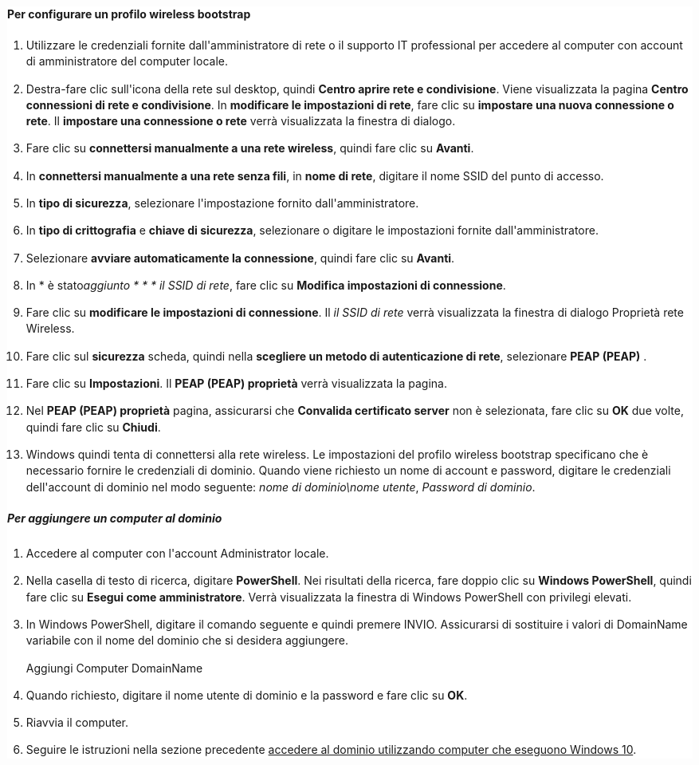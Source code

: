 #### <a name="to-configure-a-bootstrap-wireless-profile"></a>Per configurare un profilo wireless bootstrap

1. Utilizzare le credenziali fornite dall'amministratore di rete o il supporto IT professional per accedere al computer con account di amministratore del computer locale.

2. Destra\-fare clic sull'icona della rete sul desktop, quindi **Centro aprire rete e condivisione**. Viene visualizzata la pagina **Centro connessioni di rete e condivisione**. In **modificare le impostazioni di rete**, fare clic su  **impostare una nuova connessione o rete**. Il **impostare una connessione o rete** verrà visualizzata la finestra di dialogo.

3. Fare clic su **connettersi manualmente a una rete wireless**, quindi fare clic su **Avanti**.

4. In **connettersi manualmente a una rete senza fili**, in **nome di rete**, digitare il nome SSID del punto di accesso.  

5. In **tipo di sicurezza**, selezionare l'impostazione fornito dall'amministratore.

6. In **tipo di crittografia** e **chiave di sicurezza**, selezionare o digitare le impostazioni fornite dall'amministratore.

7. Selezionare **avviare automaticamente la connessione**, quindi fare clic su **Avanti**.

8. In * è stato*aggiunto * * * il SSID di rete*, fare clic su **Modifica impostazioni di connessione**.

9. Fare clic su **modificare le impostazioni di connessione**. Il *il SSID di rete* verrà visualizzata la finestra di dialogo Proprietà rete Wireless.

10. Fare clic sul **sicurezza** scheda, quindi nella **scegliere un metodo di autenticazione di rete**, selezionare **PEAP \(PEAP\)** .

11. Fare clic su **Impostazioni**. Il **PEAP \(PEAP\) proprietà** verrà visualizzata la pagina.

12. Nel **PEAP \(PEAP\) proprietà** pagina, assicurarsi che **Convalida certificato server** non è selezionata, fare clic su **OK** due volte, quindi fare clic su **Chiudi**.

13. Windows quindi tenta di connettersi alla rete wireless. Le impostazioni del profilo wireless bootstrap specificano che è necessario fornire le credenziali di dominio. Quando viene richiesto un nome di account e password, digitare le credenziali dell'account di dominio nel modo seguente:  *nome di dominio\\nome utente*,  *Password di dominio*.

##### <a name="to-join-a-computer-to-the-domain"></a>Per aggiungere un computer al dominio

1. Accedere al computer con l'account Administrator locale.

2. Nella casella di testo di ricerca, digitare **PowerShell**. Nei risultati della ricerca, fare doppio clic su **Windows PowerShell**, quindi fare clic su **Esegui come amministratore**. Verrà visualizzata la finestra di Windows PowerShell con privilegi elevati.

3. In Windows PowerShell, digitare il comando seguente e quindi premere INVIO. Assicurarsi di sostituire i valori di DomainName variabile con il nome del dominio che si desidera aggiungere.
    
    Aggiungi Computer DomainName
    
4. Quando richiesto, digitare il nome utente di dominio e la password e fare clic su **OK**.
5. Riavvia il computer.
6. Seguire le istruzioni nella sezione precedente [accedere al dominio utilizzando computer che eseguono Windows 10](#bkmk_w10).
